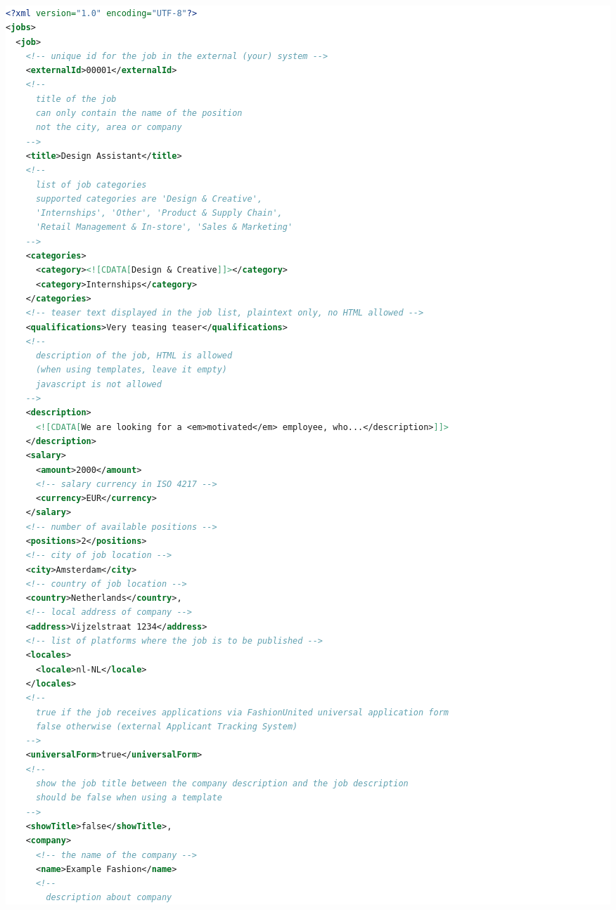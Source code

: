 ```xml
<?xml version="1.0" encoding="UTF-8"?>
<jobs>
  <job>
    <!-- unique id for the job in the external (your) system -->
    <externalId>00001</externalId>
    <!--
      title of the job
      can only contain the name of the position
      not the city, area or company
    -->
    <title>Design Assistant</title>
    <!--
      list of job categories
      supported categories are 'Design & Creative',
      'Internships', 'Other', 'Product & Supply Chain',
      'Retail Management & In-store', 'Sales & Marketing'
    -->
    <categories>
      <category><![CDATA[Design & Creative]]></category>
      <category>Internships</category>
    </categories>
    <!-- teaser text displayed in the job list, plaintext only, no HTML allowed -->
    <qualifications>Very teasing teaser</qualifications>
    <!--
      description of the job, HTML is allowed
      (when using templates, leave it empty)
      javascript is not allowed
    -->
    <description>
      <![CDATA[We are looking for a <em>motivated</em> employee, who...</description>]]>
    </description>
    <salary>
      <amount>2000</amount>
      <!-- salary currency in ISO 4217 -->
      <currency>EUR</currency>
    </salary>
    <!-- number of available positions -->
    <positions>2</positions>
    <!-- city of job location -->
    <city>Amsterdam</city>
    <!-- country of job location -->
    <country>Netherlands</country>,
    <!-- local address of company -->
    <address>Vijzelstraat 1234</address>
    <!-- list of platforms where the job is to be published -->
    <locales>
      <locale>nl-NL</locale>
    </locales>
    <!--
      true if the job receives applications via FashionUnited universal application form
      false otherwise (external Applicant Tracking System)
    -->
    <universalForm>true</universalForm>
    <!--
      show the job title between the company description and the job description
      should be false when using a template
    -->
    <showTitle>false</showTitle>,
    <company>
      <!-- the name of the company -->
      <name>Example Fashion</name>
      <!--
        description about company
```